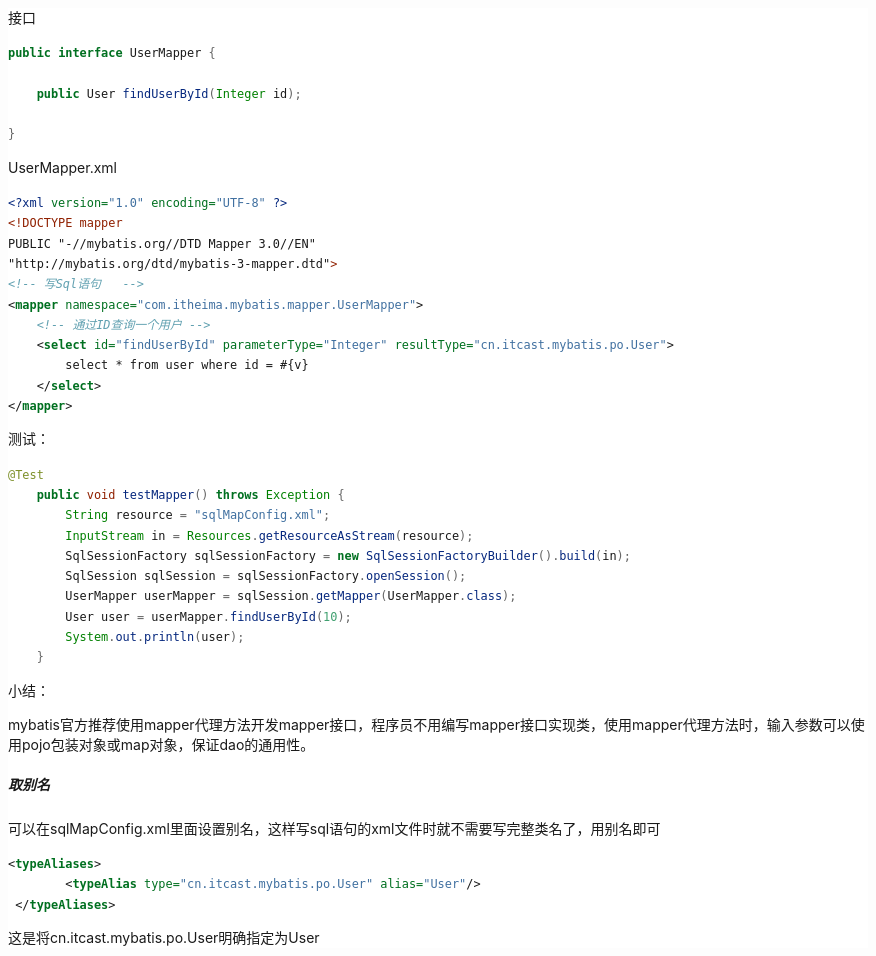 接口

```java
public interface UserMapper {
    
	public User findUserById(Integer id);
	
}
```

UserMapper.xml

```xml
<?xml version="1.0" encoding="UTF-8" ?>
<!DOCTYPE mapper
PUBLIC "-//mybatis.org//DTD Mapper 3.0//EN"
"http://mybatis.org/dtd/mybatis-3-mapper.dtd">
<!-- 写Sql语句   -->
<mapper namespace="com.itheima.mybatis.mapper.UserMapper">
	<!-- 通过ID查询一个用户 -->
	<select id="findUserById" parameterType="Integer" resultType="cn.itcast.mybatis.po.User">
		select * from user where id = #{v}
	</select>
</mapper>
```

测试：

```java
@Test
	public void testMapper() throws Exception {
		String resource = "sqlMapConfig.xml";
		InputStream in = Resources.getResourceAsStream(resource);
		SqlSessionFactory sqlSessionFactory = new SqlSessionFactoryBuilder().build(in);
		SqlSession sqlSession = sqlSessionFactory.openSession();
		UserMapper userMapper = sqlSession.getMapper(UserMapper.class);
		User user = userMapper.findUserById(10);
		System.out.println(user);
	}
```

小结：

mybatis官方推荐使用mapper代理方法开发mapper接口，程序员不用编写mapper接口实现类，使用mapper代理方法时，输入参数可以使用pojo包装对象或map对象，保证dao的通用性。

##### 取别名

可以在sqlMapConfig.xml里面设置别名，这样写sql语句的xml文件时就不需要写完整类名了，用别名即可

```xml
<typeAliases>
        <typeAlias type="cn.itcast.mybatis.po.User" alias="User"/>
 </typeAliases>
```

这是将cn.itcast.mybatis.po.User明确指定为User
